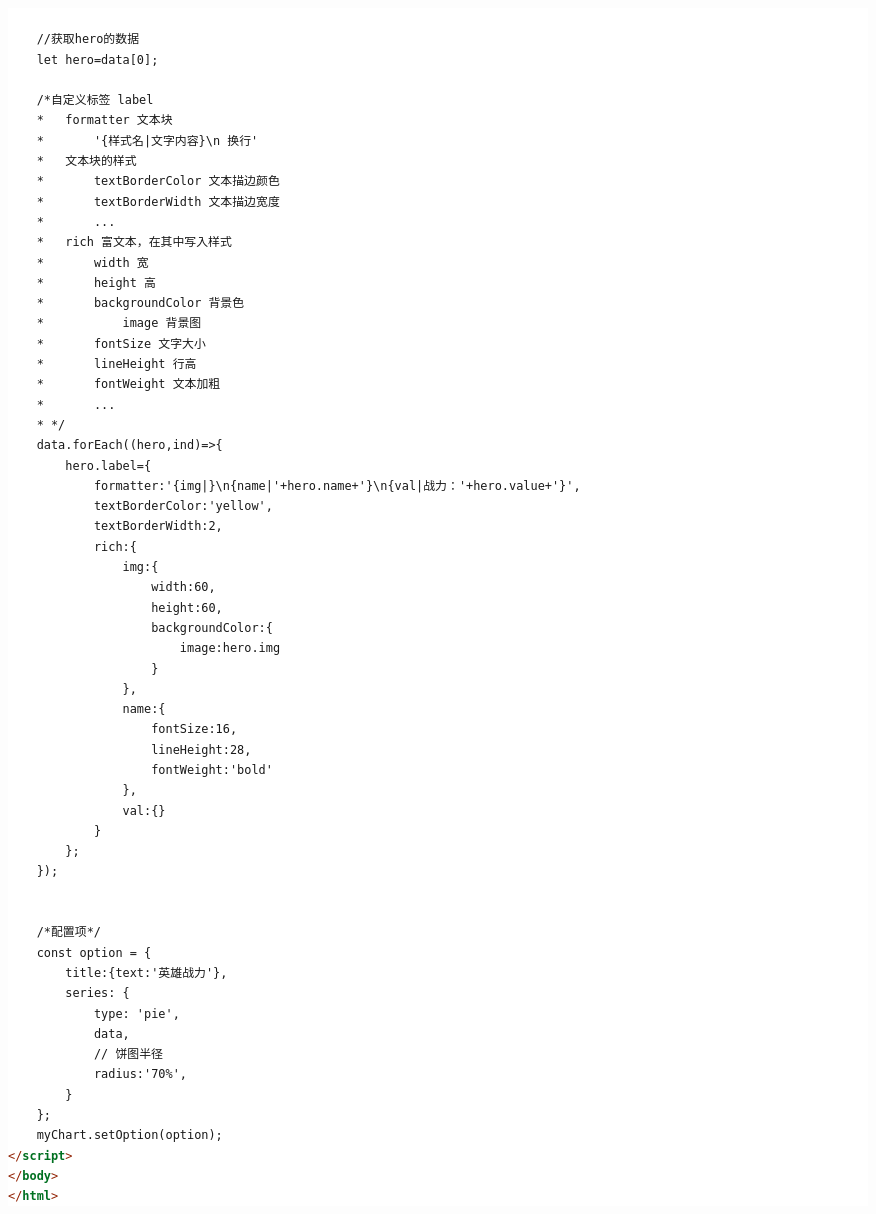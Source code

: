 ```html

    //获取hero的数据
    let hero=data[0];

    /*自定义标签 label
    *   formatter 文本块
    *       '{样式名|文字内容}\n 换行'
    *   文本块的样式
    *       textBorderColor 文本描边颜色
    *       textBorderWidth 文本描边宽度
    *       ...
    *   rich 富文本，在其中写入样式
    *       width 宽
    *       height 高
    *       backgroundColor 背景色
    *           image 背景图
    *       fontSize 文字大小
    *       lineHeight 行高
    *       fontWeight 文本加粗
    *       ...
    * */
    data.forEach((hero,ind)=>{
        hero.label={
            formatter:'{img|}\n{name|'+hero.name+'}\n{val|战力：'+hero.value+'}',
            textBorderColor:'yellow',
            textBorderWidth:2,
            rich:{
                img:{
                    width:60,
                    height:60,
                    backgroundColor:{
                        image:hero.img
                    }
                },
                name:{
                    fontSize:16,
                    lineHeight:28,
                    fontWeight:'bold'
                },
                val:{}
            }
        };
    });


    /*配置项*/
    const option = {
        title:{text:'英雄战力'},
        series: {
            type: 'pie',
            data,
            // 饼图半径             
            radius:'70%',
        }
    };
    myChart.setOption(option);
</script>
</body>
</html>
```
